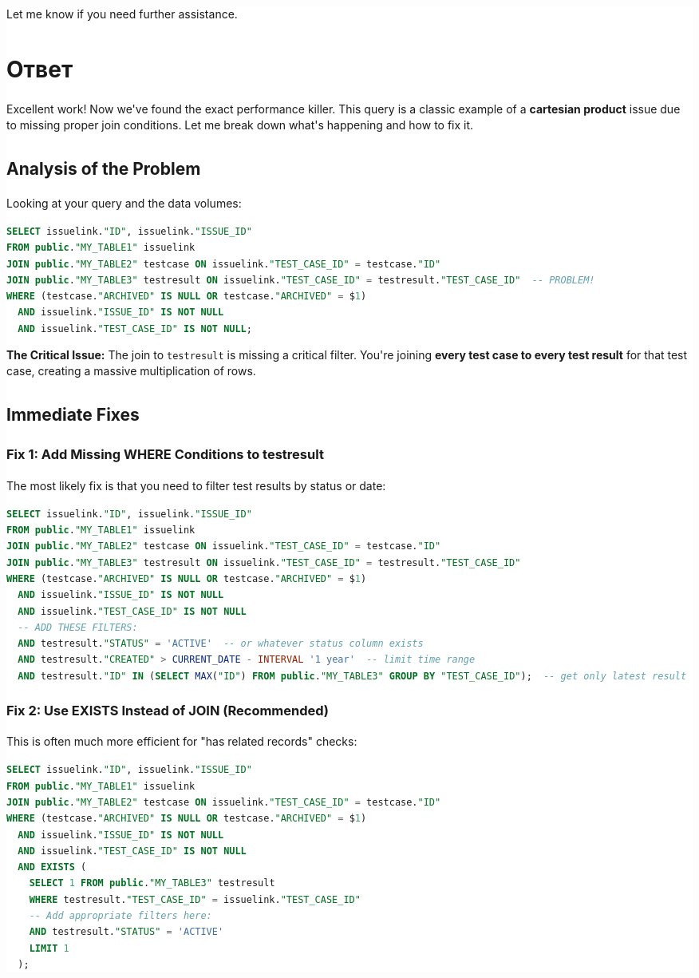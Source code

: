Let me know if you need further assistance.

# Ответ

Excellent work! Now we've found the exact performance killer. This query is a classic example of a **cartesian product** issue due to missing proper join conditions. Let me break down what's happening and how to fix it.

## **Analysis of the Problem**

Looking at your query and the data volumes:

```sql
SELECT issuelink."ID", issuelink."ISSUE_ID" 
FROM public."MY_TABLE1" issuelink 
JOIN public."MY_TABLE2" testcase ON issuelink."TEST_CASE_ID" = testcase."ID" 
JOIN public."MY_TABLE3" testresult ON issuelink."TEST_CASE_ID" = testresult."TEST_CASE_ID"  -- PROBLEM!
WHERE (testcase."ARCHIVED" IS NULL OR testcase."ARCHIVED" = $1) 
  AND issuelink."ISSUE_ID" IS NOT NULL 
  AND issuelink."TEST_CASE_ID" IS NOT NULL;
```

**The Critical Issue:** The join to `testresult` is missing a critical filter. You're joining **every test case to every test result** for that test case, creating a massive multiplication of rows.

## **Immediate Fixes**

### **Fix 1: Add Missing WHERE Conditions to testresult**

The most likely fix is that you need to filter test results by status or date:

```sql
SELECT issuelink."ID", issuelink."ISSUE_ID" 
FROM public."MY_TABLE1" issuelink 
JOIN public."MY_TABLE2" testcase ON issuelink."TEST_CASE_ID" = testcase."ID" 
JOIN public."MY_TABLE3" testresult ON issuelink."TEST_CASE_ID" = testresult."TEST_CASE_ID" 
WHERE (testcase."ARCHIVED" IS NULL OR testcase."ARCHIVED" = $1) 
  AND issuelink."ISSUE_ID" IS NOT NULL 
  AND issuelink."TEST_CASE_ID" IS NOT NULL
  -- ADD THESE FILTERS:
  AND testresult."STATUS" = 'ACTIVE'  -- or whatever status column exists
  AND testresult."CREATED" > CURRENT_DATE - INTERVAL '1 year'  -- limit time range
  AND testresult."ID" IN (SELECT MAX("ID") FROM public."MY_TABLE3" GROUP BY "TEST_CASE_ID");  -- get only latest result
```

### **Fix 2: Use EXISTS Instead of JOIN (Recommended)**

This is often much more efficient for "has related records" checks:

```sql
SELECT issuelink."ID", issuelink."ISSUE_ID" 
FROM public."MY_TABLE1" issuelink 
JOIN public."MY_TABLE2" testcase ON issuelink."TEST_CASE_ID" = testcase."ID" 
WHERE (testcase."ARCHIVED" IS NULL OR testcase."ARCHIVED" = $1) 
  AND issuelink."ISSUE_ID" IS NOT NULL 
  AND issuelink."TEST_CASE_ID" IS NOT NULL
  AND EXISTS (
    SELECT 1 FROM public."MY_TABLE3" testresult 
    WHERE testresult."TEST_CASE_ID" = issuelink."TEST_CASE_ID"
    -- Add appropriate filters here:
    AND testresult."STATUS" = 'ACTIVE'
    LIMIT 1
  );
```